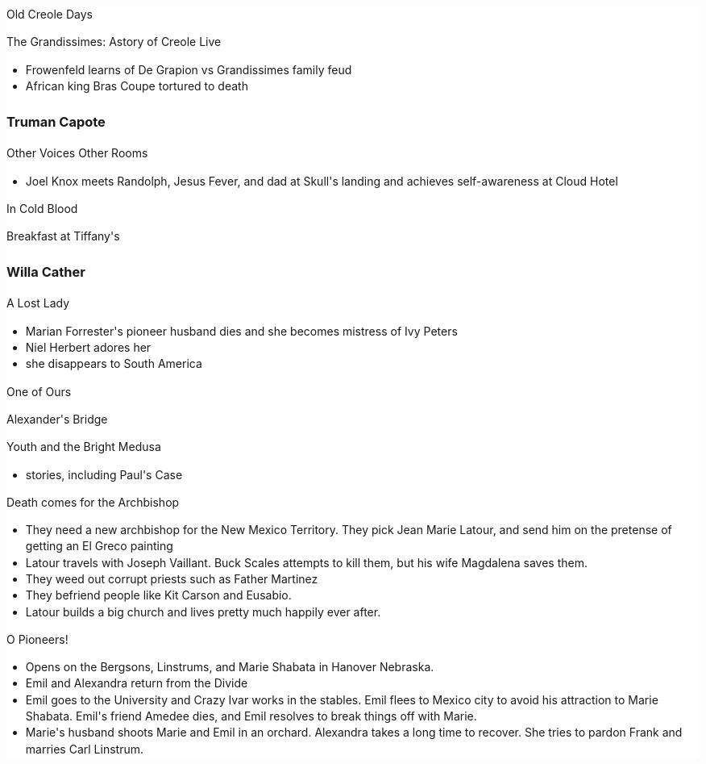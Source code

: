 Old Creole Days

The Grandissimes: Astory of Creole Live

- Frowenfeld learns of De Grapion vs Grandissimes family feud
- African king Bras Coupe tortured to death

### Truman Capote

Other Voices Other Rooms

- Joel Knox meets Randolph, Jesus Fever, and dad at Skull's landing and achieves self-awareness at Cloud Hotel

In Cold Blood

Breakfast at Tiffany's

### Willa Cather

A Lost Lady

- Marian Forrester's pioneer husband dies and she becomes mistress of Ivy Peters
- Niel Herbert adores her
- she disappears to South America

One of Ours

Alexander's Bridge

Youth and the Bright Medusa

- stories, including Paul's Case

Death comes for the Archbishop

- They need a new archbishop for the New Mexico Territory. They pick
    Jean Marie Latour, and send him on the pretense of getting an El
    Greco painting
- Latour travels with Joseph Vaillant. Buck Scales attempts to kill
    them, but his wife Magdalena saves them.
- They weed out corrupt priests such as Father Martinez
- They befriend people like Kit Carson and Eusabio.
- Latour builds a big church and lives pretty much happily ever after.

O Pioneers!

- Opens on the Bergsons, Linstrums, and Marie Shabata in Hanover
    Nebraska.
- Emil and Alexandra return from the Divide
- Emil goes to the University and Crazy Ivar works in the stables.
    Emil flees to Mexico city to avoid his attraction to Marie Shabata.
    Emil's friend Amedee dies, and Emil resolves to break things off
    with Marie.
- Marie's husband shoots Marie and Emil in an orchard. Alexandra takes
    a long time to recover. She tries to pardon Frank and marries Carl
    Linstrum.
